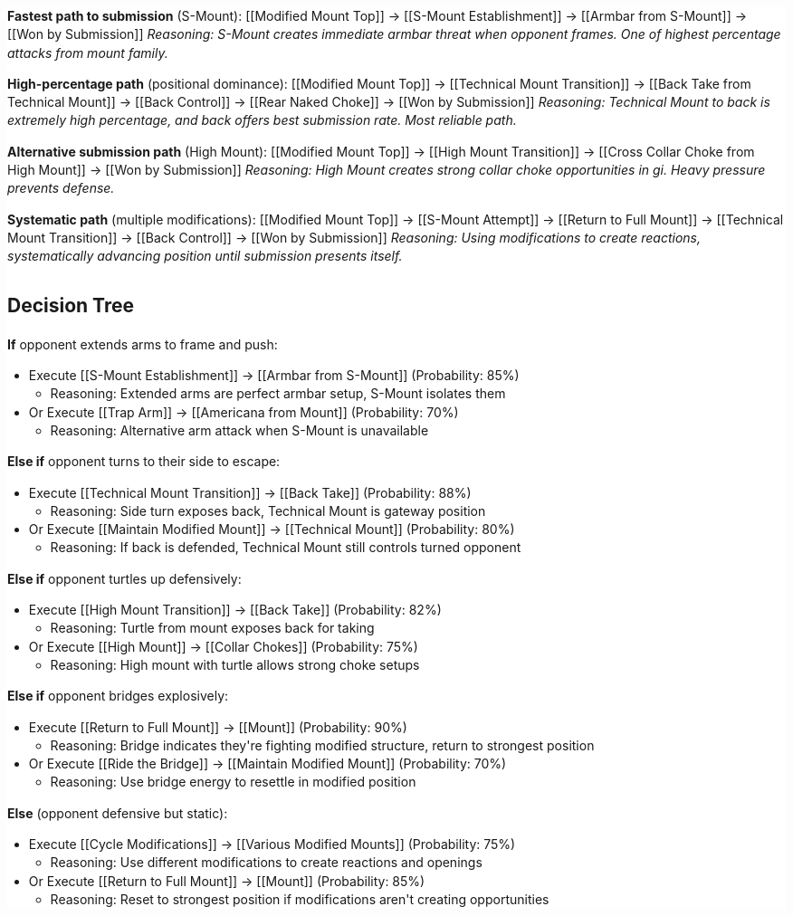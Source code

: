 **Fastest path to submission** (S-Mount):
[[Modified Mount Top]] → [[S-Mount Establishment]] → [[Armbar from S-Mount]] → [[Won by Submission]]
*Reasoning: S-Mount creates immediate armbar threat when opponent frames. One of highest percentage attacks from mount family.*

**High-percentage path** (positional dominance):
[[Modified Mount Top]] → [[Technical Mount Transition]] → [[Back Take from Technical Mount]] → [[Back Control]] → [[Rear Naked Choke]] → [[Won by Submission]]
*Reasoning: Technical Mount to back is extremely high percentage, and back offers best submission rate. Most reliable path.*

**Alternative submission path** (High Mount):
[[Modified Mount Top]] → [[High Mount Transition]] → [[Cross Collar Choke from High Mount]] → [[Won by Submission]]
*Reasoning: High Mount creates strong collar choke opportunities in gi. Heavy pressure prevents defense.*

**Systematic path** (multiple modifications):
[[Modified Mount Top]] → [[S-Mount Attempt]] → [[Return to Full Mount]] → [[Technical Mount Transition]] → [[Back Control]] → [[Won by Submission]]
*Reasoning: Using modifications to create reactions, systematically advancing position until submission presents itself.*

## Decision Tree

**If** opponent extends arms to frame and push:
- Execute [[S-Mount Establishment]] → [[Armbar from S-Mount]] (Probability: 85%)
  - Reasoning: Extended arms are perfect armbar setup, S-Mount isolates them
- Or Execute [[Trap Arm]] → [[Americana from Mount]] (Probability: 70%)
  - Reasoning: Alternative arm attack when S-Mount is unavailable

**Else if** opponent turns to their side to escape:
- Execute [[Technical Mount Transition]] → [[Back Take]] (Probability: 88%)
  - Reasoning: Side turn exposes back, Technical Mount is gateway position
- Or Execute [[Maintain Modified Mount]] → [[Technical Mount]] (Probability: 80%)
  - Reasoning: If back is defended, Technical Mount still controls turned opponent

**Else if** opponent turtles up defensively:
- Execute [[High Mount Transition]] → [[Back Take]] (Probability: 82%)
  - Reasoning: Turtle from mount exposes back for taking
- Or Execute [[High Mount]] → [[Collar Chokes]] (Probability: 75%)
  - Reasoning: High mount with turtle allows strong choke setups

**Else if** opponent bridges explosively:
- Execute [[Return to Full Mount]] → [[Mount]] (Probability: 90%)
  - Reasoning: Bridge indicates they're fighting modified structure, return to strongest position
- Or Execute [[Ride the Bridge]] → [[Maintain Modified Mount]] (Probability: 70%)
  - Reasoning: Use bridge energy to resettle in modified position

**Else** (opponent defensive but static):
- Execute [[Cycle Modifications]] → [[Various Modified Mounts]] (Probability: 75%)
  - Reasoning: Use different modifications to create reactions and openings
- Or Execute [[Return to Full Mount]] → [[Mount]] (Probability: 85%)
  - Reasoning: Reset to strongest position if modifications aren't creating opportunities
